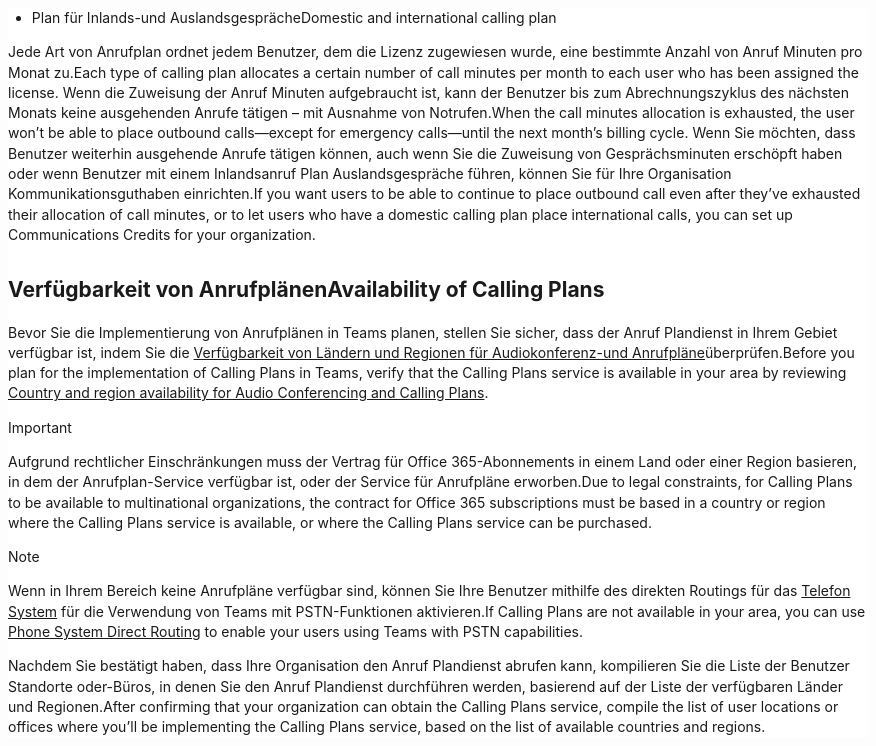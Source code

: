 -   <span data-ttu-id="9d33c-119">Plan für Inlands-und Auslandsgespräche</span><span class="sxs-lookup"><span data-stu-id="9d33c-119">Domestic and international calling plan</span></span>

<span data-ttu-id="9d33c-120">Jede Art von Anrufplan ordnet jedem Benutzer, dem die Lizenz zugewiesen wurde, eine bestimmte Anzahl von Anruf Minuten pro Monat zu.</span><span class="sxs-lookup"><span data-stu-id="9d33c-120">Each type of calling plan allocates a certain number of call minutes per month to each user who has been assigned the license.</span></span> <span data-ttu-id="9d33c-121">Wenn die Zuweisung der Anruf Minuten aufgebraucht ist, kann der Benutzer bis zum Abrechnungszyklus des nächsten Monats keine ausgehenden Anrufe tätigen – mit Ausnahme von Notrufen.</span><span class="sxs-lookup"><span data-stu-id="9d33c-121">When the call minutes allocation is exhausted, the user won’t be able to place outbound calls—except for emergency calls—until the next month’s billing cycle.</span></span> <span data-ttu-id="9d33c-122">Wenn Sie möchten, dass Benutzer weiterhin ausgehende Anrufe tätigen können, auch wenn Sie die Zuweisung von Gesprächsminuten erschöpft haben oder wenn Benutzer mit einem Inlandsanruf Plan Auslandsgespräche führen, können Sie für Ihre Organisation Kommunikationsguthaben einrichten.</span><span class="sxs-lookup"><span data-stu-id="9d33c-122">If you want users to be able to continue to place outbound call even after they’ve exhausted their allocation of call minutes, or to let users who have a domestic calling plan place international calls, you can set up Communications Credits for your organization.</span></span>



## <a name="availability-of-calling-plans"></a><span data-ttu-id="9d33c-123">Verfügbarkeit von Anrufplänen</span><span class="sxs-lookup"><span data-stu-id="9d33c-123">Availability of Calling Plans</span></span>

<span data-ttu-id="9d33c-124">Bevor Sie die Implementierung von Anrufplänen in Teams planen, stellen Sie sicher, dass der Anruf Plandienst in Ihrem Gebiet verfügbar ist, indem Sie die [Verfügbarkeit von Ländern und Regionen für Audiokonferenz-und Anrufpläne](country-and-region-availability-for-audio-conferencing-and-calling-plans/country-and-region-availability-for-audio-conferencing-and-calling-plans.md)überprüfen.</span><span class="sxs-lookup"><span data-stu-id="9d33c-124">Before you plan for the implementation of Calling Plans in Teams, verify that the Calling Plans service is available in your area by reviewing [Country and region availability for Audio Conferencing and Calling Plans](country-and-region-availability-for-audio-conferencing-and-calling-plans/country-and-region-availability-for-audio-conferencing-and-calling-plans.md).</span></span>

> [!IMPORTANT]
> <span data-ttu-id="9d33c-125">Aufgrund rechtlicher Einschränkungen muss der Vertrag für Office 365-Abonnements in einem Land oder einer Region basieren, in dem der Anrufplan-Service verfügbar ist, oder der Service für Anrufpläne erworben.</span><span class="sxs-lookup"><span data-stu-id="9d33c-125">Due to legal constraints, for Calling Plans to be available to multinational organizations, the contract for Office 365 subscriptions must be based in a country or region where the Calling Plans service is available, or where the Calling Plans service can be purchased.</span></span>

> [!NOTE]
> <span data-ttu-id="9d33c-126">Wenn in Ihrem Bereich keine Anrufpläne verfügbar sind, können Sie Ihre Benutzer mithilfe des direkten Routings für das [Telefon System](2-envision-make-my-service-decisions-direct-routing.md) für die Verwendung von Teams mit PSTN-Funktionen aktivieren.</span><span class="sxs-lookup"><span data-stu-id="9d33c-126">If Calling Plans are not available in your area, you can use [Phone System Direct Routing](2-envision-make-my-service-decisions-direct-routing.md) to enable your users using Teams with PSTN capabilities.</span></span>

<span data-ttu-id="9d33c-127">Nachdem Sie bestätigt haben, dass Ihre Organisation den Anruf Plandienst abrufen kann, kompilieren Sie die Liste der Benutzer Standorte oder-Büros, in denen Sie den Anruf Plandienst durchführen werden, basierend auf der Liste der verfügbaren Länder und Regionen.</span><span class="sxs-lookup"><span data-stu-id="9d33c-127">After confirming that your organization can obtain the Calling Plans service, compile the list of user locations or offices where you’ll be implementing the Calling Plans service, based on the list of available countries and regions.</span></span>
